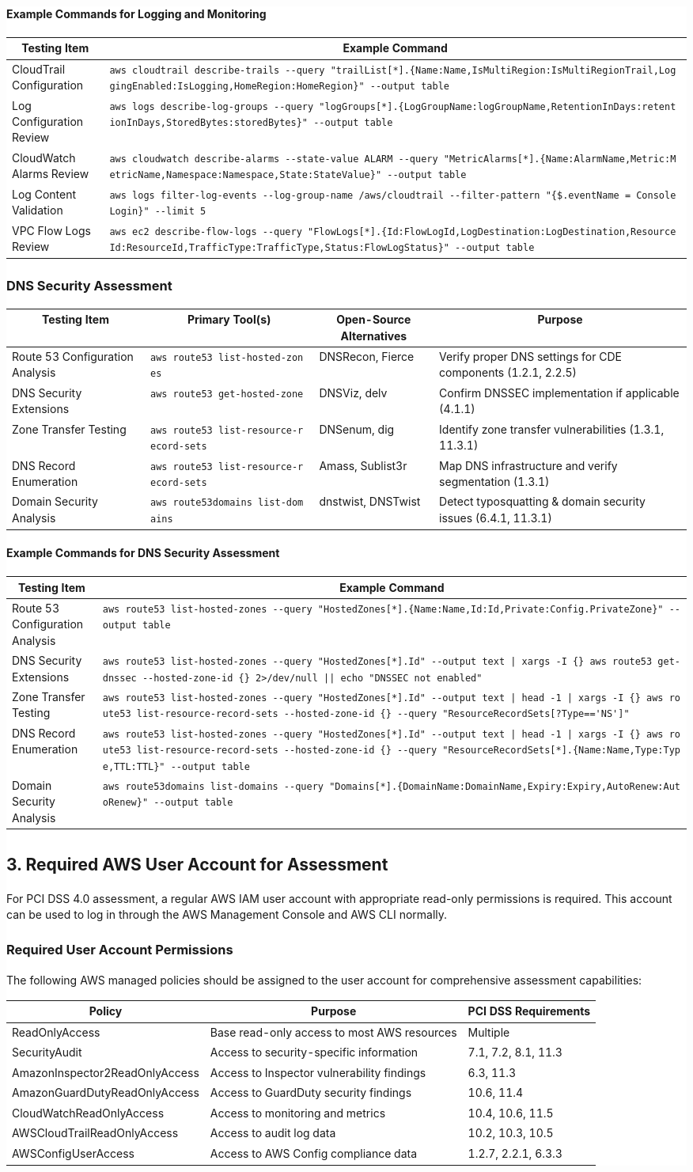 #### Example Commands for Logging and Monitoring

| Testing Item | Example Command |
|--------------|----------------|
| CloudTrail Configuration | `aws cloudtrail describe-trails --query "trailList[*].{Name:Name,IsMultiRegion:IsMultiRegionTrail,LoggingEnabled:IsLogging,HomeRegion:HomeRegion}" --output table` |
| Log Configuration Review | `aws logs describe-log-groups --query "logGroups[*].{LogGroupName:logGroupName,RetentionInDays:retentionInDays,StoredBytes:storedBytes}" --output table` |
| CloudWatch Alarms Review | `aws cloudwatch describe-alarms --state-value ALARM --query "MetricAlarms[*].{Name:AlarmName,Metric:MetricName,Namespace:Namespace,State:StateValue}" --output table` |
| Log Content Validation | `aws logs filter-log-events --log-group-name /aws/cloudtrail --filter-pattern "{$.eventName = ConsoleLogin}" --limit 5` |
| VPC Flow Logs Review | `aws ec2 describe-flow-logs --query "FlowLogs[*].{Id:FlowLogId,LogDestination:LogDestination,ResourceId:ResourceId,TrafficType:TrafficType,Status:FlowLogStatus}" --output table` |

### DNS Security Assessment

| Testing Item | Primary Tool(s) | Open-Source Alternatives | Purpose |
|--------------|----------------|-------------------------|---------|
| Route 53 Configuration Analysis | `aws route53 list-hosted-zones` | DNSRecon, Fierce | Verify proper DNS settings for CDE components (1.2.1, 2.2.5) |
| DNS Security Extensions | `aws route53 get-hosted-zone` | DNSViz, delv | Confirm DNSSEC implementation if applicable (4.1.1) |
| Zone Transfer Testing | `aws route53 list-resource-record-sets` | DNSenum, dig | Identify zone transfer vulnerabilities (1.3.1, 11.3.1) |
| DNS Record Enumeration | `aws route53 list-resource-record-sets` | Amass, Sublist3r | Map DNS infrastructure and verify segmentation (1.3.1) |
| Domain Security Analysis | `aws route53domains list-domains` | dnstwist, DNSTwist | Detect typosquatting & domain security issues (6.4.1, 11.3.1) |

#### Example Commands for DNS Security Assessment

| Testing Item | Example Command |
|--------------|----------------|
| Route 53 Configuration Analysis | `aws route53 list-hosted-zones --query "HostedZones[*].{Name:Name,Id:Id,Private:Config.PrivateZone}" --output table` |
| DNS Security Extensions | `aws route53 list-hosted-zones --query "HostedZones[*].Id" --output text \| xargs -I {} aws route53 get-dnssec --hosted-zone-id {} 2>/dev/null \|\| echo "DNSSEC not enabled"` |
| Zone Transfer Testing | `aws route53 list-hosted-zones --query "HostedZones[*].Id" --output text \| head -1 \| xargs -I {} aws route53 list-resource-record-sets --hosted-zone-id {} --query "ResourceRecordSets[?Type=='NS']"` |
| DNS Record Enumeration | `aws route53 list-hosted-zones --query "HostedZones[*].Id" --output text \| head -1 \| xargs -I {} aws route53 list-resource-record-sets --hosted-zone-id {} --query "ResourceRecordSets[*].{Name:Name,Type:Type,TTL:TTL}" --output table` |
| Domain Security Analysis | `aws route53domains list-domains --query "Domains[*].{DomainName:DomainName,Expiry:Expiry,AutoRenew:AutoRenew}" --output table` |

## 3. Required AWS User Account for Assessment

For PCI DSS 4.0 assessment, a regular AWS IAM user account with appropriate read-only permissions is required. This account can be used to log in through the AWS Management Console and AWS CLI normally.

### Required User Account Permissions

The following AWS managed policies should be assigned to the user account for comprehensive assessment capabilities:

| Policy | Purpose | PCI DSS Requirements |
|--------|---------|----------------------|
| ReadOnlyAccess | Base read-only access to most AWS resources | Multiple |
| SecurityAudit | Access to security-specific information | 7.1, 7.2, 8.1, 11.3 |
| AmazonInspector2ReadOnlyAccess | Access to Inspector vulnerability findings | 6.3, 11.3 |
| AmazonGuardDutyReadOnlyAccess | Access to GuardDuty security findings | 10.6, 11.4 |
| CloudWatchReadOnlyAccess | Access to monitoring and metrics | 10.4, 10.6, 11.5 |
| AWSCloudTrailReadOnlyAccess | Access to audit log data | 10.2, 10.3, 10.5 |
| AWSConfigUserAccess | Access to AWS Config compliance data | 1.2.7, 2.2.1, 6.3.3 |